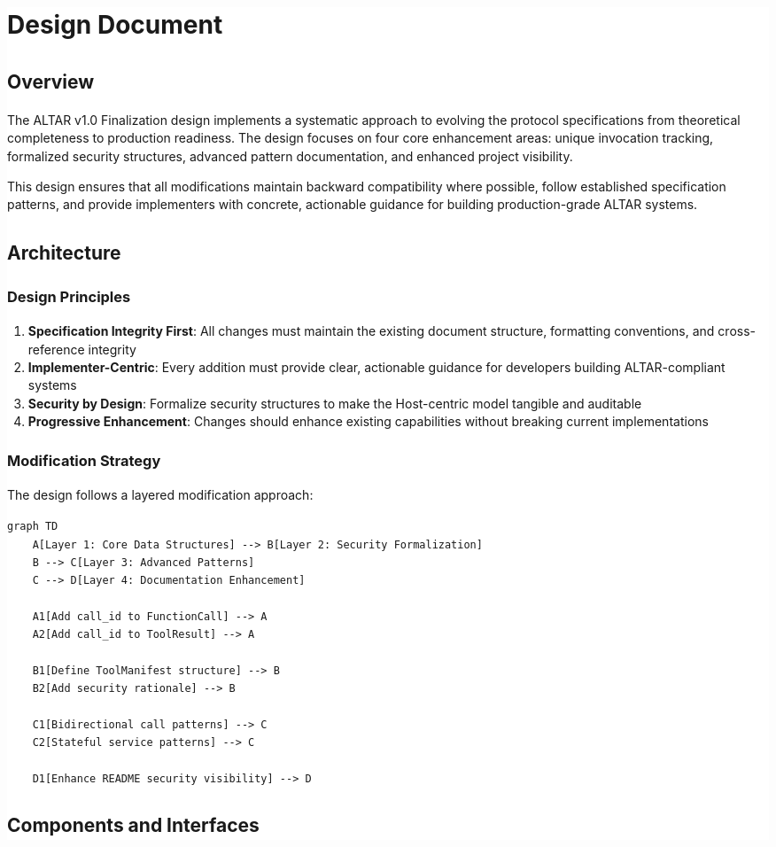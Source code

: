 # Design Document

## Overview

The ALTAR v1.0 Finalization design implements a systematic approach to evolving the protocol specifications from theoretical completeness to production readiness. The design focuses on four core enhancement areas: unique invocation tracking, formalized security structures, advanced pattern documentation, and enhanced project visibility.

This design ensures that all modifications maintain backward compatibility where possible, follow established specification patterns, and provide implementers with concrete, actionable guidance for building production-grade ALTAR systems.

## Architecture

### Design Principles

1. **Specification Integrity First**: All changes must maintain the existing document structure, formatting conventions, and cross-reference integrity
2. **Implementer-Centric**: Every addition must provide clear, actionable guidance for developers building ALTAR-compliant systems
3. **Security by Design**: Formalize security structures to make the Host-centric model tangible and auditable
4. **Progressive Enhancement**: Changes should enhance existing capabilities without breaking current implementations

### Modification Strategy

The design follows a layered modification approach:

```mermaid
graph TD
    A[Layer 1: Core Data Structures] --> B[Layer 2: Security Formalization]
    B --> C[Layer 3: Advanced Patterns]
    C --> D[Layer 4: Documentation Enhancement]
    
    A1[Add call_id to FunctionCall] --> A
    A2[Add call_id to ToolResult] --> A
    
    B1[Define ToolManifest structure] --> B
    B2[Add security rationale] --> B
    
    C1[Bidirectional call patterns] --> C
    C2[Stateful service patterns] --> C
    
    D1[Enhance README security visibility] --> D
```

## Components and Interfaces
